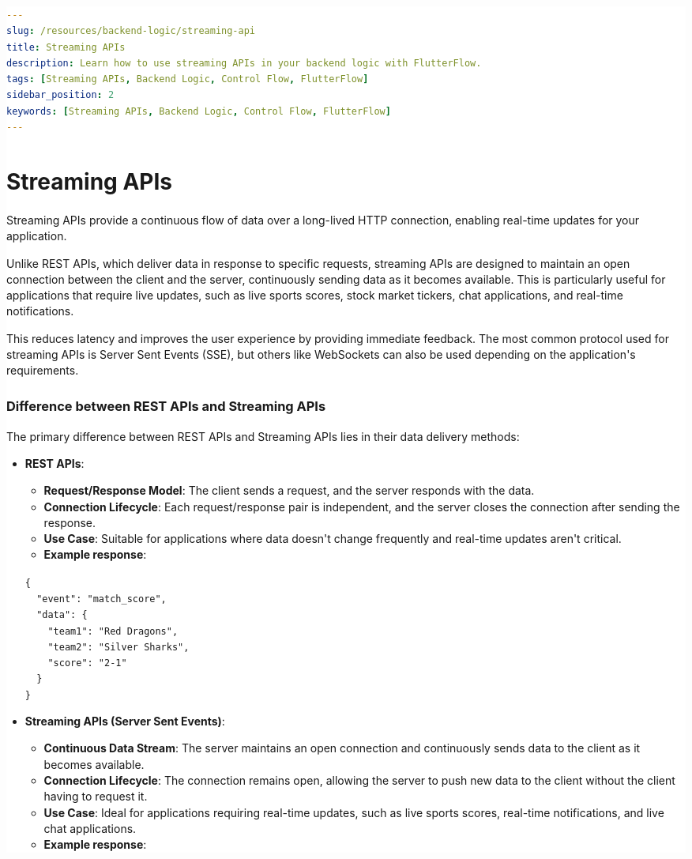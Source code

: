 ```yaml
---
slug: /resources/backend-logic/streaming-api
title: Streaming APIs
description: Learn how to use streaming APIs in your backend logic with FlutterFlow.
tags: [Streaming APIs, Backend Logic, Control Flow, FlutterFlow]
sidebar_position: 2
keywords: [Streaming APIs, Backend Logic, Control Flow, FlutterFlow]
---
```



# Streaming APIs

Streaming APIs provide a continuous flow of data over a long-lived HTTP connection, enabling real-time updates for your application.

Unlike REST APIs, which deliver data in response to specific requests, streaming APIs are designed to maintain an open connection between the client and the server, continuously sending data as it becomes available. This is particularly useful for applications that require live updates, such as live sports scores, stock market tickers, chat applications, and real-time notifications.

This reduces latency and improves the user experience by providing immediate feedback. The most common protocol used for streaming APIs is Server Sent Events (SSE), but others like WebSockets can also be used depending on the application's requirements.

### Difference between REST APIs and Streaming APIs

The primary difference between REST APIs and Streaming APIs lies in their data delivery methods:

* **REST APIs**:
	+ **Request/Response Model**: The client sends a request, and the server responds with the data.
	+ **Connection Lifecycle**: Each request/response pair is independent, and the server closes the connection after sending the response.
	+ **Use Case**: Suitable for applications where data doesn't change frequently and real-time updates aren't critical.
	+ **Example response**:

	```
	{  
	  "event": "match_score",
	  "data": {
	    "team1": "Red Dragons",
	    "team2": "Silver Sharks",
	    "score": "2-1"
	  }
	}
	```
* **Streaming APIs (Server Sent Events)**:
	+ **Continuous Data Stream**: The server maintains an open connection and continuously sends data to the client as it becomes available.
	+ **Connection Lifecycle**: The connection remains open, allowing the server to push new data to the client without the client having to request it.
	+ **Use Case**: Ideal for applications requiring real-time updates, such as live sports scores, real-time notifications, and live chat applications.
	+ **Example response**:
